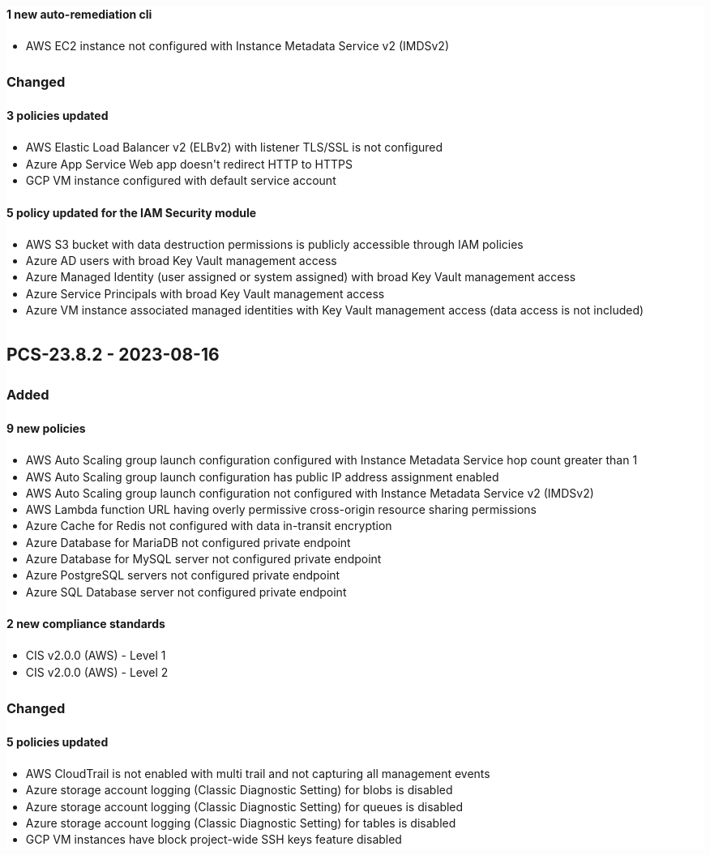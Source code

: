 #### 1 new auto-remediation cli

- AWS EC2 instance not configured with Instance Metadata Service v2 (IMDSv2)

### Changed

#### 3 policies updated

- AWS Elastic Load Balancer v2 (ELBv2) with listener TLS/SSL is not configured
- Azure App Service Web app doesn't redirect HTTP to HTTPS
- GCP VM instance configured with default service account

#### 5 policy updated for the IAM Security module

- AWS S3 bucket with data destruction permissions is publicly accessible through IAM policies
- Azure AD users with broad Key Vault management access
- Azure Managed Identity (user assigned or system assigned) with broad Key Vault management access
- Azure Service Principals with broad Key Vault management access
- Azure VM instance associated managed identities with Key Vault management access (data access is not included)


## PCS-23.8.2 - 2023-08-16

### Added

#### 9 new policies

- AWS Auto Scaling group launch configuration configured with Instance Metadata Service hop count greater than 1
- AWS Auto Scaling group launch configuration has public IP address assignment enabled
- AWS Auto Scaling group launch configuration not configured with Instance Metadata Service v2 (IMDSv2)
- AWS Lambda function URL having overly permissive cross-origin resource sharing permissions
- Azure Cache for Redis not configured with data in-transit encryption
- Azure Database for MariaDB not configured private endpoint
- Azure Database for MySQL server not configured private endpoint
- Azure PostgreSQL servers not configured private endpoint
- Azure SQL Database server not configured private endpoint

#### 2 new compliance standards

- CIS v2.0.0 (AWS) - Level 1
- CIS v2.0.0 (AWS) - Level 2

### Changed

#### 5 policies updated

- AWS CloudTrail is not enabled with multi trail and not capturing all management events
- Azure storage account logging (Classic Diagnostic Setting) for blobs is disabled
- Azure storage account logging (Classic Diagnostic Setting) for queues is disabled
- Azure storage account logging (Classic Diagnostic Setting) for tables is disabled
- GCP VM instances have block project-wide SSH keys feature disabled
